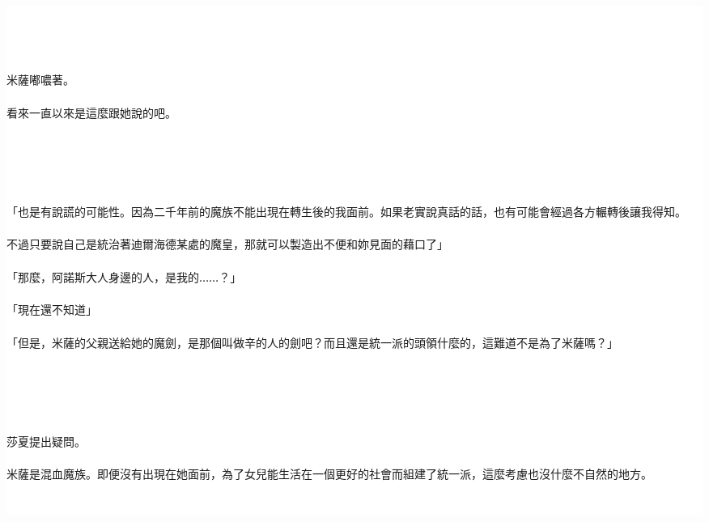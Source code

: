 <br/>

<br/>
 
<br/>

<br/>
米薩嘟噥著。
<br/>

<br/>
看來一直以來是這麼跟她說的吧。　
<br/>

<br/>
 
<br/>

<br/>
 
<br/>

<br/>
「也是有說謊的可能性。因為二千年前的魔族不能出現在轉生後的我面前。如果老實說真話的話，也有可能會經過各方輾轉後讓我得知。
<br/>

<br/>
不過只要說自己是統治著迪爾海德某處的魔皇，那就可以製造出不便和妳見面的藉口了」
<br/>

<br/>
「那麼，阿諾斯大人身邊的人，是我的……？」
<br/>

<br/>
「現在還不知道」
<br/>

<br/>
「但是，米薩的父親送給她的魔劍，是那個叫做辛的人的劍吧？而且還是統一派的頭領什麼的，這難道不是為了米薩嗎？」
<br/>

<br/>
 
<br/>

<br/>
 
<br/>

<br/>
莎夏提出疑問。
<br/>

<br/>
米薩是混血魔族。即便沒有出現在她面前，為了女兒能生活在一個更好的社會而組建了統一派，這麼考慮也沒什麼不自然的地方。
<br/>

<br/>
 
<br/>
